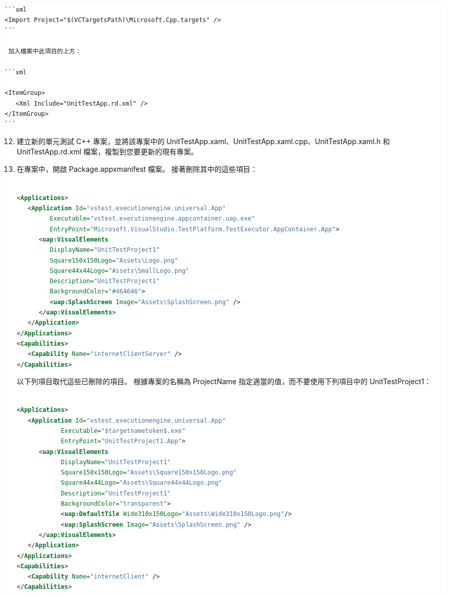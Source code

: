     ```xml
    <Import Project="$(VCTargetsPath)\Microsoft.Cpp.targets" />
    ```

     加入檔案中此項目的上方：

    ```xml

    <ItemGroup>
       <Xml Include="UnitTestApp.rd.xml" />
    </ItemGroup>
    ```

12. 建立新的單元測試 C++ 專案，並將該專案中的 UnitTestApp.xaml、UnitTestApp.xaml.cpp、UnitTestApp.xaml.h 和 UnitTestApp.rd.xml 檔案，複製到您要更新的現有專案。

13. 在專案中，開啟 Package.appxmanifest 檔案。 接著刪除其中的這些項目：

    ```xml

    <Applications>
       <Application Id="vstest.executionengine.universal.App"
             Executable="vstest.executionengine.appcontainer.uap.exe"
             EntryPoint="Microsoft.VisualStudio.TestPlatform.TestExecutor.AppContainer.App">
          <uap:VisualElements
             DisplayName="UnitTestProject1"
             Square150x150Logo="Assets\Logo.png"
             Square44x44Logo="Assets\SmallLogo.png"
             Description="UnitTestProject1"
             BackgroundColor="#464646">
             <uap:SplashScreen Image="Assets\SplashScreen.png" />
          </uap:VisualElements>
       </Application>
    </Applications>
    <Capabilities>
       <Capability Name="internetClientServer" />
    </Capabilities>

    ```

     以下列項目取代這些已刪除的項目。 根據專案的名稱為 ProjectName 指定適當的值，而不要使用下列項目中的 UnitTestProject1：

    ```xml

    <Applications>
       <Application Id="vstest.executionengine.universal.App"
                Executable="$targetnametoken$.exe"
                EntryPoint="UnitTestProject1.App">
          <uap:VisualElements
                DisplayName="UnitTestProject1"
                Square150x150Logo="Assets\Square150x150Logo.png"
                Square44x44Logo="Assets\Square44x44Logo.png"
                Description="UnitTestProject1"
                BackgroundColor="transparent">
                <uap:DefaultTile Wide310x150Logo="Assets\Wide310x150Logo.png"/>
                <uap:SplashScreen Image="Assets\SplashScreen.png" />
          </uap:VisualElements>
       </Application>
    </Applications>
    <Capabilities>
       <Capability Name="internetClient" />
    </Capabilities>

    ```